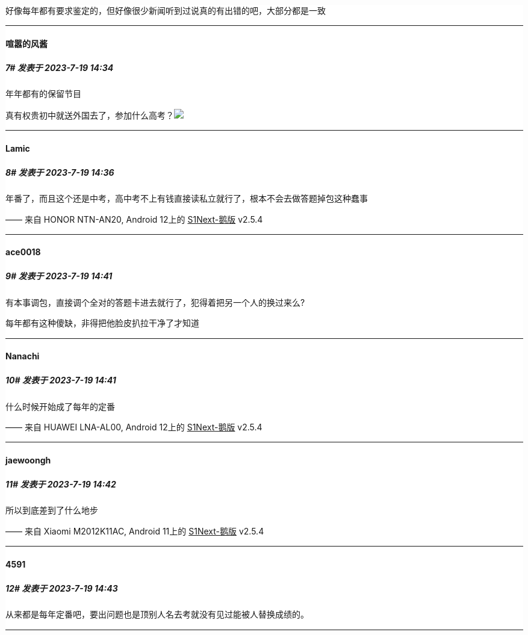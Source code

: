好像每年都有要求鉴定的，但好像很少新闻听到过说真的有出错的吧，大部分都是一致

*****

####  喧嚣的风酱  
##### 7#       发表于 2023-7-19 14:34

年年都有的保留节目

真有权贵初中就送外国去了，参加什么高考？<img src="https://static.saraba1st.com/image/smiley/face2017/053.png" referrerpolicy="no-referrer">

*****

####  Lamic  
##### 8#       发表于 2023-7-19 14:36

年番了，而且这个还是中考，高中考不上有钱直接读私立就行了，根本不会去做答题掉包这种蠢事

—— 来自 HONOR NTN-AN20, Android 12上的 [S1Next-鹅版](https://github.com/ykrank/S1-Next/releases) v2.5.4

*****

####  ace0018  
##### 9#       发表于 2023-7-19 14:41

有本事调包，直接调个全对的答题卡进去就行了，犯得着把另一个人的换过来么?

每年都有这种傻缺，非得把他脸皮扒拉干净了才知道

*****

####  Nanachi  
##### 10#       发表于 2023-7-19 14:41

什么时候开始成了每年的定番

—— 来自 HUAWEI LNA-AL00, Android 12上的 [S1Next-鹅版](https://github.com/ykrank/S1-Next/releases) v2.5.4

*****

####  jaewoongh  
##### 11#       发表于 2023-7-19 14:42

所以到底差到了什么地步

—— 来自 Xiaomi M2012K11AC, Android 11上的 [S1Next-鹅版](https://github.com/ykrank/S1-Next/releases) v2.5.4

*****

####  4591  
##### 12#       发表于 2023-7-19 14:43

从来都是每年定番吧，要出问题也是顶别人名去考就没有见过能被人替换成绩的。

*****

